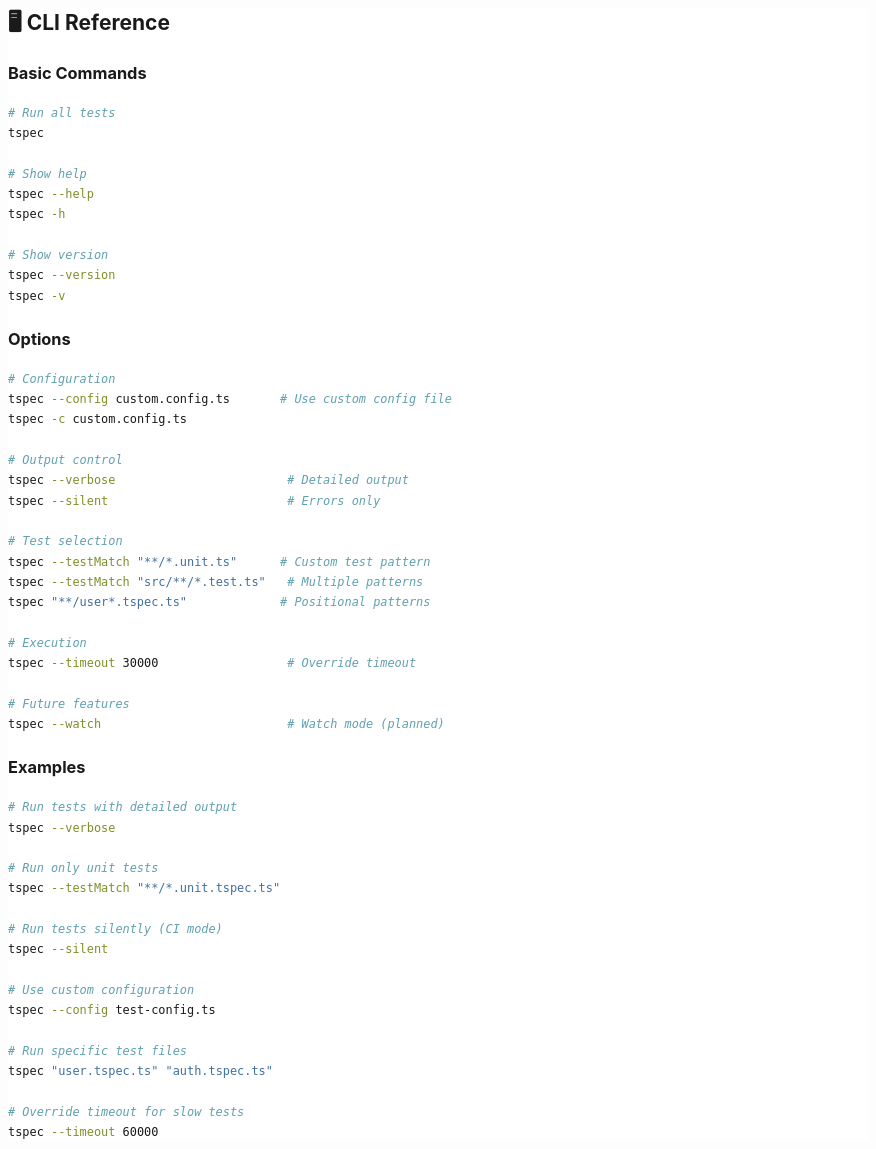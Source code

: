 ## 🖥️ CLI Reference

### Basic Commands

```bash
# Run all tests
tspec

# Show help
tspec --help
tspec -h

# Show version
tspec --version
tspec -v
```

### Options

```bash
# Configuration
tspec --config custom.config.ts       # Use custom config file
tspec -c custom.config.ts

# Output control
tspec --verbose                        # Detailed output
tspec --silent                         # Errors only

# Test selection
tspec --testMatch "**/*.unit.ts"      # Custom test pattern
tspec --testMatch "src/**/*.test.ts"   # Multiple patterns
tspec "**/user*.tspec.ts"             # Positional patterns

# Execution
tspec --timeout 30000                  # Override timeout

# Future features
tspec --watch                          # Watch mode (planned)
```

### Examples

```bash
# Run tests with detailed output
tspec --verbose

# Run only unit tests
tspec --testMatch "**/*.unit.tspec.ts"

# Run tests silently (CI mode)
tspec --silent

# Use custom configuration
tspec --config test-config.ts

# Run specific test files
tspec "user.tspec.ts" "auth.tspec.ts"

# Override timeout for slow tests
tspec --timeout 60000
```
